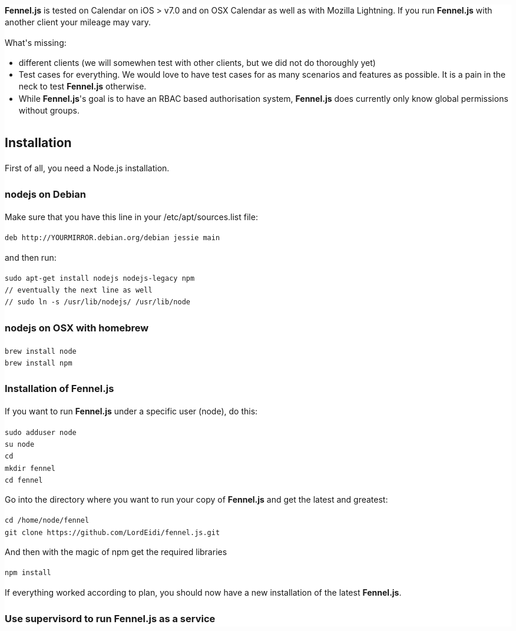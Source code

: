 **Fennel.js** is tested on Calendar on iOS > v7.0 and on OSX Calendar as well as with Mozilla Lightning. If you run
**Fennel.js** with another client your mileage may vary.

What's missing:

- different clients (we will somewhen test with other clients, but we did not do thoroughly yet)
- Test cases for everything. We would love to have test cases for as many scenarios and features as possible. It is a pain in the neck to test **Fennel.js** otherwise.
- While **Fennel.js**'s goal is to have an RBAC based authorisation system, **Fennel.js** does currently only know global permissions without groups.

## Installation ##

First of all, you need a Node.js installation.

### nodejs on Debian ###

Make sure that you have this line in your /etc/apt/sources.list file:

    deb http://YOURMIRROR.debian.org/debian jessie main

and then run:

    sudo apt-get install nodejs nodejs-legacy npm
    // eventually the next line as well
    // sudo ln -s /usr/lib/nodejs/ /usr/lib/node

### nodejs on OSX with homebrew ###

    brew install node
    brew install npm

### Installation of **Fennel.js** ###

If you want to run **Fennel.js** under a specific user (node), do this:

    sudo adduser node
    su node
    cd
    mkdir fennel
    cd fennel

Go into the directory where you want to run your copy of **Fennel.js** and get the latest and greatest:

    cd /home/node/fennel
    git clone https://github.com/LordEidi/fennel.js.git

And then with the magic of npm get the required libraries

    npm install

If everything worked according to plan, you should now have a new installation of the latest **Fennel.js**.

### Use supervisord to run **Fennel.js** as a service ###
